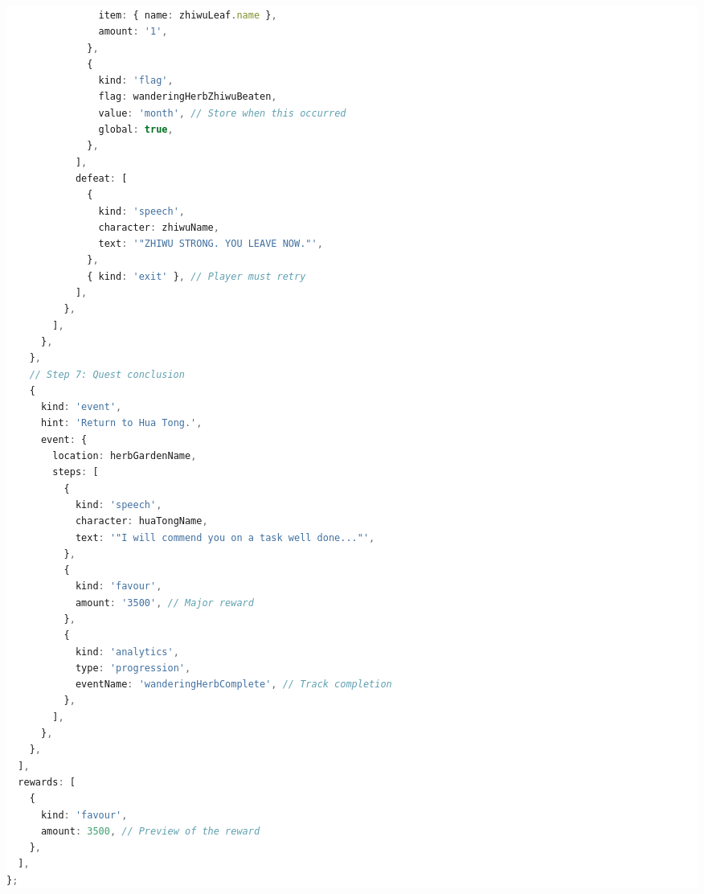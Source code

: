 ```typescript
                item: { name: zhiwuLeaf.name },
                amount: '1',
              },
              {
                kind: 'flag',
                flag: wanderingHerbZhiwuBeaten,
                value: 'month', // Store when this occurred
                global: true,
              },
            ],
            defeat: [
              {
                kind: 'speech',
                character: zhiwuName,
                text: '"ZHIWU STRONG. YOU LEAVE NOW."',
              },
              { kind: 'exit' }, // Player must retry
            ],
          },
        ],
      },
    },
    // Step 7: Quest conclusion
    {
      kind: 'event',
      hint: 'Return to Hua Tong.',
      event: {
        location: herbGardenName,
        steps: [
          {
            kind: 'speech',
            character: huaTongName,
            text: '"I will commend you on a task well done..."',
          },
          {
            kind: 'favour',
            amount: '3500', // Major reward
          },
          {
            kind: 'analytics',
            type: 'progression',
            eventName: 'wanderingHerbComplete', // Track completion
          },
        ],
      },
    },
  ],
  rewards: [
    {
      kind: 'favour',
      amount: 3500, // Preview of the reward
    },
  ],
};
```
